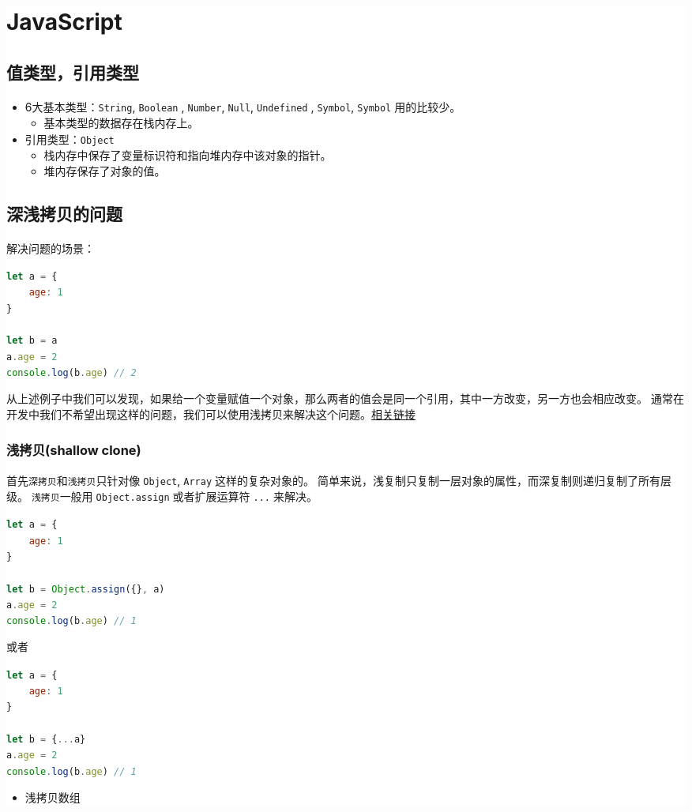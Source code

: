 # JavaScript

## 值类型，引用类型

- 6大基本类型：`String`,  `Boolean` , `Number`,  `Null`, `Undefined` , `Symbol`, `Symbol` 用的比较少。
    - 基本类型的数据存在栈内存上。
- 引用类型：`Object`
    - 栈内存中保存了变量标识符和指向堆内存中该对象的指针。
    - 堆内存保存了对象的值。

## 深浅拷贝的问题

解决问题的场景：

```JavaScript
let a = {
    age: 1
}

let b = a
a.age = 2
console.log(b.age) // 2
```

从上述例子中我们可以发现，如果给一个变量赋值一个对象，那么两者的值会是同一个引用，其中一方改变，另一方也会相应改变。
通常在开发中我们不希望出现这样的问题，我们可以使用浅拷贝来解决这个问题。[相关链接](https://www.zhihu.com/question/23031215)

### 浅拷贝(shallow clone)

首先`深拷贝`和`浅拷贝`只针对像 `Object`, `Array` 这样的复杂对象的。
简单来说，浅复制只复制一层对象的属性，而深复制则递归复制了所有层级。
`浅拷贝`一般用 `Object.assign` 或者扩展运算符 `...` 来解决。

```JavaScript
let a = {
    age: 1
}

let b = Object.assign({}, a)
a.age = 2
console.log(b.age) // 1
```

或者

```JavaScript
let a = {
    age: 1
}

let b = {...a}
a.age = 2
console.log(b.age) // 1
```
- 浅拷贝数组
